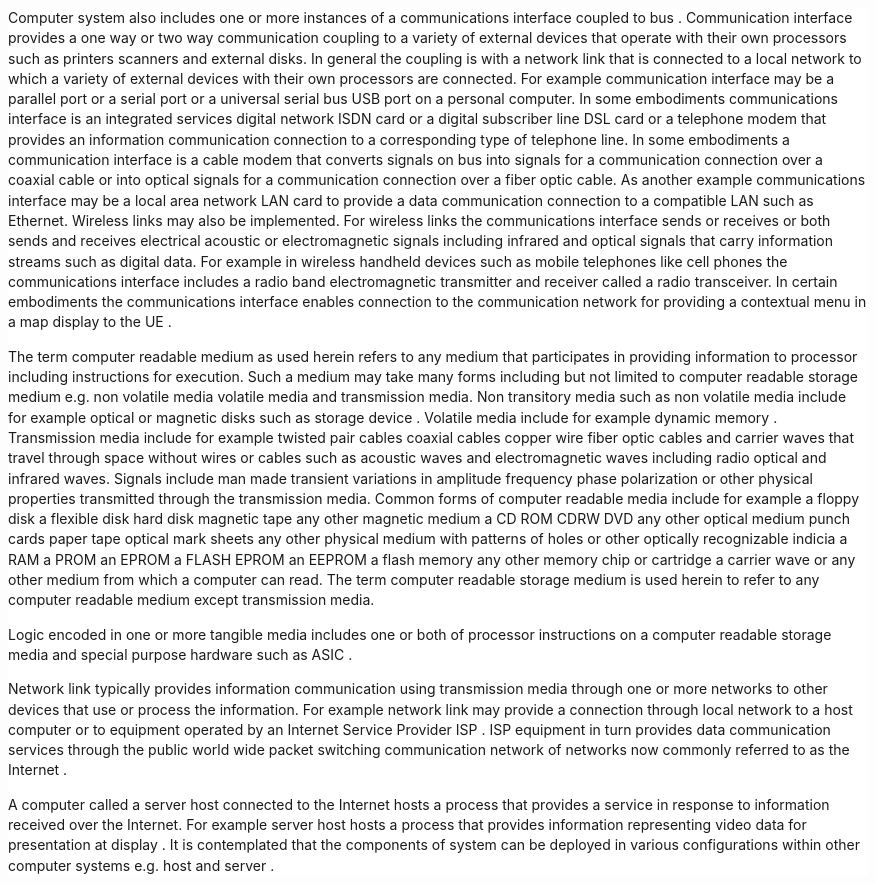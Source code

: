 Computer system also includes one or more instances of a communications interface coupled to bus . Communication interface provides a one way or two way communication coupling to a variety of external devices that operate with their own processors such as printers scanners and external disks. In general the coupling is with a network link that is connected to a local network to which a variety of external devices with their own processors are connected. For example communication interface may be a parallel port or a serial port or a universal serial bus USB port on a personal computer. In some embodiments communications interface is an integrated services digital network ISDN card or a digital subscriber line DSL card or a telephone modem that provides an information communication connection to a corresponding type of telephone line. In some embodiments a communication interface is a cable modem that converts signals on bus into signals for a communication connection over a coaxial cable or into optical signals for a communication connection over a fiber optic cable. As another example communications interface may be a local area network LAN card to provide a data communication connection to a compatible LAN such as Ethernet. Wireless links may also be implemented. For wireless links the communications interface sends or receives or both sends and receives electrical acoustic or electromagnetic signals including infrared and optical signals that carry information streams such as digital data. For example in wireless handheld devices such as mobile telephones like cell phones the communications interface includes a radio band electromagnetic transmitter and receiver called a radio transceiver. In certain embodiments the communications interface enables connection to the communication network for providing a contextual menu in a map display to the UE .

The term computer readable medium as used herein refers to any medium that participates in providing information to processor including instructions for execution. Such a medium may take many forms including but not limited to computer readable storage medium e.g. non volatile media volatile media and transmission media. Non transitory media such as non volatile media include for example optical or magnetic disks such as storage device . Volatile media include for example dynamic memory . Transmission media include for example twisted pair cables coaxial cables copper wire fiber optic cables and carrier waves that travel through space without wires or cables such as acoustic waves and electromagnetic waves including radio optical and infrared waves. Signals include man made transient variations in amplitude frequency phase polarization or other physical properties transmitted through the transmission media. Common forms of computer readable media include for example a floppy disk a flexible disk hard disk magnetic tape any other magnetic medium a CD ROM CDRW DVD any other optical medium punch cards paper tape optical mark sheets any other physical medium with patterns of holes or other optically recognizable indicia a RAM a PROM an EPROM a FLASH EPROM an EEPROM a flash memory any other memory chip or cartridge a carrier wave or any other medium from which a computer can read. The term computer readable storage medium is used herein to refer to any computer readable medium except transmission media.

Logic encoded in one or more tangible media includes one or both of processor instructions on a computer readable storage media and special purpose hardware such as ASIC .

Network link typically provides information communication using transmission media through one or more networks to other devices that use or process the information. For example network link may provide a connection through local network to a host computer or to equipment operated by an Internet Service Provider ISP . ISP equipment in turn provides data communication services through the public world wide packet switching communication network of networks now commonly referred to as the Internet .

A computer called a server host connected to the Internet hosts a process that provides a service in response to information received over the Internet. For example server host hosts a process that provides information representing video data for presentation at display . It is contemplated that the components of system can be deployed in various configurations within other computer systems e.g. host and server .
